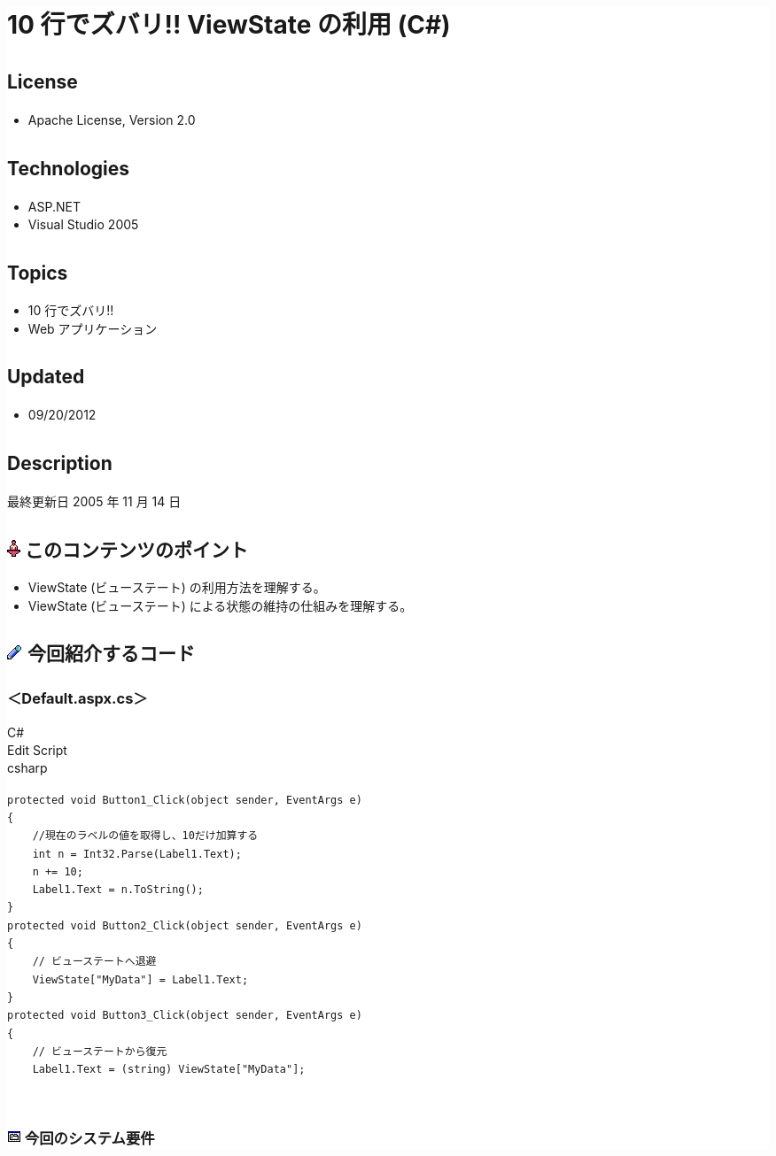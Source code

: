 # 10 行でズバリ!! ViewState の利用 (C#)
## License
- Apache License, Version 2.0
## Technologies
- ASP.NET
- Visual Studio 2005
## Topics
- 10 行でズバリ!!
- Web アプリケーション
## Updated
- 09/20/2012
## Description

<p>最終更新日 2005 年 11 月 14 日</p>
<div class="topic" id="topic">
<div id="top">
<h2><img src="13537-image.png" alt=""> このコンテンツのポイント</h2>
<ul>
<li>ViewState (ビューステート) の利用方法を理解する。 </li><li>ViewState (ビューステート) による状態の維持の仕組みを理解する。 </li></ul>
<h2><img src="13538-image.png" alt=""> 今回紹介するコード</h2>
<h3>＜Default.aspx.cs＞</h3>
<div class="CodeHighlighter">
<div style="clear:both">
<div class="scriptcode">
<div class="pluginEditHolder" pluginCommand="mceScriptCode">
<div class="title">C#</div>
<div class="pluginEditHolderLink">Edit Script</div>
<span class="hidden">csharp</span>

<pre id="codePreview" class="csharp"><code class="csharp">protected void Button1_Click(object sender, EventArgs e)
{
    //現在のラベルの値を取得し、10だけ加算する
    int n = Int32.Parse(Label1.Text);
    n &#43;= 10; 
    Label1.Text = n.ToString();
}
protected void Button2_Click(object sender, EventArgs e)
{
    // ビューステートへ退避
    ViewState[&quot;MyData&quot;] = Label1.Text;
}
protected void Button3_Click(object sender, EventArgs e)
{
    // ビューステートから復元
    Label1.Text = (string) ViewState[&quot;MyData&quot;];</code></pre>
</div>
</div>
<div class="endscriptcode">&nbsp;</div>
</div>
</div>
<h3><img src="13539-image.png" alt=""> 今回のシステム要件</h3>
